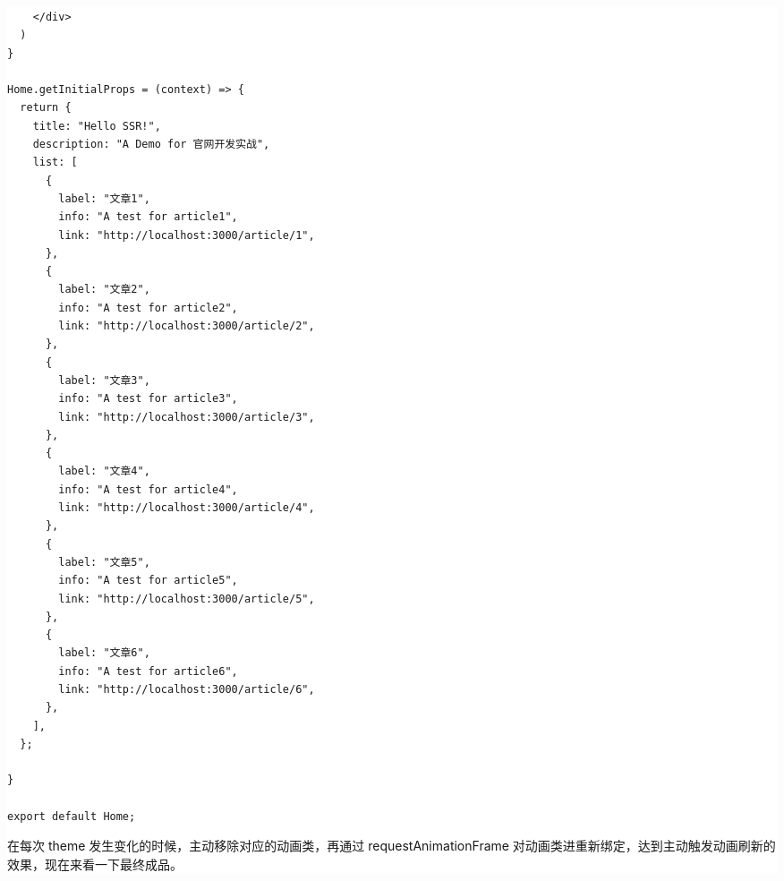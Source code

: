 ```tsx
    </div>
  )
}

Home.getInitialProps = (context) => {
  return {
    title: "Hello SSR!",
    description: "A Demo for 官网开发实战",
    list: [
      {
        label: "文章1",
        info: "A test for article1",
        link: "http://localhost:3000/article/1",
      },
      {
        label: "文章2",
        info: "A test for article2",
        link: "http://localhost:3000/article/2",
      },
      {
        label: "文章3",
        info: "A test for article3",
        link: "http://localhost:3000/article/3",
      },
      {
        label: "文章4",
        info: "A test for article4",
        link: "http://localhost:3000/article/4",
      },
      {
        label: "文章5",
        info: "A test for article5",
        link: "http://localhost:3000/article/5",
      },
      {
        label: "文章6",
        info: "A test for article6",
        link: "http://localhost:3000/article/6",
      },
    ],
  };

}

export default Home;
```

在每次 theme 发生变化的时候，主动移除对应的动画类，再通过 requestAnimationFrame 对动画类进重新绑定，达到主动触发动画刷新的效果，现在来看一下最终成品。   

<iframe width="700" height="315" src="/images/ssr/a.webm" title="" frameborder="0" allow="accelerometer; clipboard-write; encrypted-media; gyroscope; picture-in-picture; web-share" allowfullscreen></iframe>  
